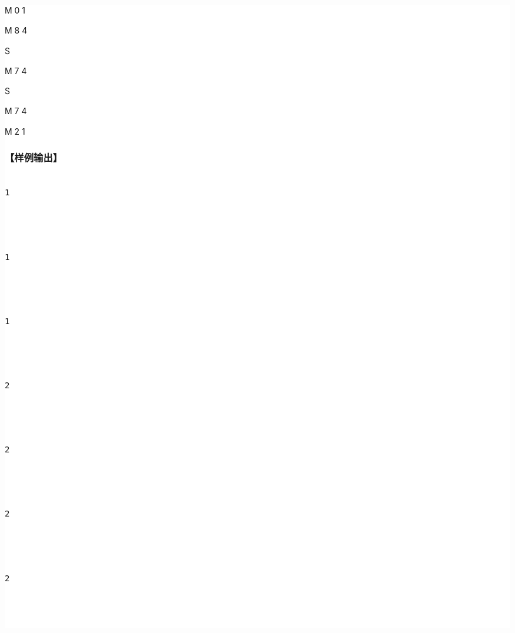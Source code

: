 <p>
M 0 1
</p>

<p>
M 8 4
</p>

<p>
S
</p>

<p>
M 7 4
</p>

<p>
S
</p>

<p>
M 7 4
</p>

<p>
M 2 1<span style="font-family:monospace;"></span> 
</p>
</pre>
<h3>
【样例输出】
</h3>
<pre><p>
1
</p>

<p>
1
</p>

<p>
1
</p>

<p>
2
</p>

<p>
2
</p>

<p>
2
</p>

<p>
2
</p>
